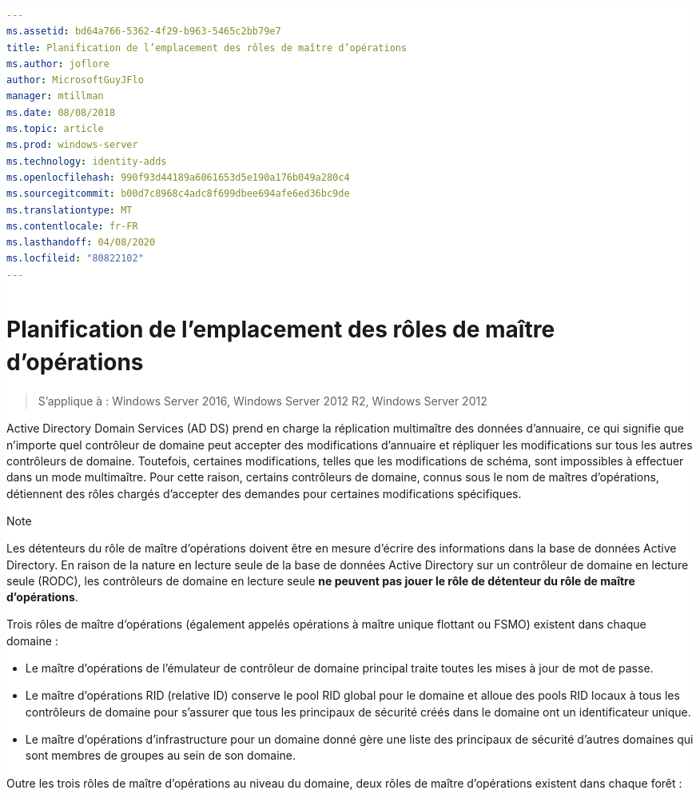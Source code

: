 ```yaml
---
ms.assetid: bd64a766-5362-4f29-b963-5465c2bb79e7
title: Planification de l’emplacement des rôles de maître d’opérations
ms.author: joflore
author: MicrosoftGuyJFlo
manager: mtillman
ms.date: 08/08/2018
ms.topic: article
ms.prod: windows-server
ms.technology: identity-adds
ms.openlocfilehash: 990f93d44189a6061653d5e190a176b049a280c4
ms.sourcegitcommit: b00d7c8968c4adc8f699dbee694afe6ed36bc9de
ms.translationtype: MT
ms.contentlocale: fr-FR
ms.lasthandoff: 04/08/2020
ms.locfileid: "80822102"
---
```

# <a name="planning-operations-master-role-placement"></a>Planification de l’emplacement des rôles de maître d’opérations

>S’applique à : Windows Server 2016, Windows Server 2012 R2, Windows Server 2012

Active Directory Domain Services (AD DS) prend en charge la réplication multimaître des données d’annuaire, ce qui signifie que n’importe quel contrôleur de domaine peut accepter des modifications d’annuaire et répliquer les modifications sur tous les autres contrôleurs de domaine. Toutefois, certaines modifications, telles que les modifications de schéma, sont impossibles à effectuer dans un mode multimaître. Pour cette raison, certains contrôleurs de domaine, connus sous le nom de maîtres d’opérations, détiennent des rôles chargés d’accepter des demandes pour certaines modifications spécifiques.  
  
> [!NOTE]  
> Les détenteurs du rôle de maître d’opérations doivent être en mesure d’écrire des informations dans la base de données Active Directory. En raison de la nature en lecture seule de la base de données Active Directory sur un contrôleur de domaine en lecture seule (RODC), les contrôleurs de domaine en lecture seule **ne peuvent pas jouer le rôle de détenteur du rôle de maître d’opérations**.  
  
Trois rôles de maître d’opérations (également appelés opérations à maître unique flottant ou FSMO) existent dans chaque domaine :  
  
- Le maître d’opérations de l’émulateur de contrôleur de domaine principal traite toutes les mises à jour de mot de passe.  

- Le maître d’opérations RID (relative ID) conserve le pool RID global pour le domaine et alloue des pools RID locaux à tous les contrôleurs de domaine pour s’assurer que tous les principaux de sécurité créés dans le domaine ont un identificateur unique.  
- Le maître d’opérations d’infrastructure pour un domaine donné gère une liste des principaux de sécurité d’autres domaines qui sont membres de groupes au sein de son domaine.  

Outre les trois rôles de maître d’opérations au niveau du domaine, deux rôles de maître d’opérations existent dans chaque forêt :  
  
